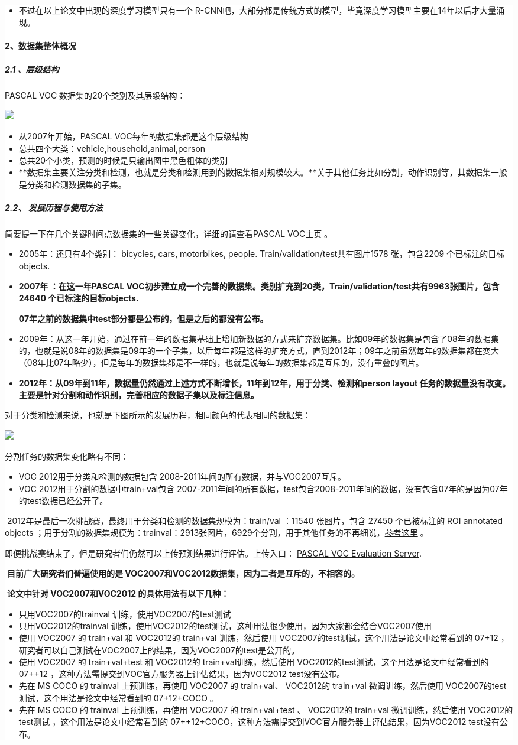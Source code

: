   - 不过在以上论文中出现的深度学习模型只有一个 R-CNN吧，大部分都是传统方式的模型，毕竟深度学习模型主要在14年以后才大量涌现。

#### 2、数据集整体概况

##### 2.1 、层级结构

PASCAL VOC 数据集的20个类别及其层级结构：

![](image-20221204163951510.png)

- 从2007年开始，PASCAL VOC每年的数据集都是这个层级结构
- 总共四个大类：vehicle,household,animal,person
- 总共20个小类，预测的时候是只输出图中黑色粗体的类别
- **数据集主要关注分类和检测，也就是分类和检测用到的数据集相对规模较大。**关于其他任务比如分割，动作识别等，其数据集一般是分类和检测数据集的子集。

##### 2.2、 发展历程与使用方法

简要提一下在几个关键时间点数据集的一些关键变化，详细的请查看[PASCAL VOC主页](http://host.robots.ox.ac.uk/pascal/VOC/) 。

- 2005年：还只有4个类别： bicycles, cars, motorbikes, people. Train/validation/test共有图片1578 张，包含2209 个已标注的目标objects.

- **2007年 ：在这一年PASCAL VOC初步建立成一个完善的数据集。类别扩充到20类，Train/validation/test共有9963张图片，包含24640 个已标注的目标objects.**

  **07年之前的数据集中test部分都是公布的，但是之后的都没有公布。**

- 2009年：从这一年开始，通过在前一年的数据集基础上增加新数据的方式来扩充数据集。比如09年的数据集是包含了08年的数据集的，也就是说08年的数据集是09年的一个子集，以后每年都是这样的扩充方式，直到2012年；09年之前虽然每年的数据集都在变大（08年比07年略少），但是每年的数据集都是不一样的，也就是说每年的数据集都是互斥的，没有重叠的图片。

- **2012年：从09年到11年，数据量仍然通过上述方式不断增长，11年到12年，用于分类、检测和person layout 任务的数据量没有改变。主要是针对分割和动作识别，完善相应的数据子集以及标注信息。**

对于分类和检测来说，也就是下图所示的发展历程，相同颜色的代表相同的数据集：

![](image-20221204164051915.png)

分割任务的数据集变化略有不同：

- VOC 2012用于分类和检测的数据包含 2008-2011年间的所有数据，并与VOC2007互斥。
- VOC 2012用于分割的数据中train+val包含 2007-2011年间的所有数据，test包含2008-2011年间的数据，没有包含07年的是因为07年的test数据已经公开了。

​		2012年是最后一次挑战赛，最终用于分类和检测的数据集规模为：train/val ：11540 张图片，包含 27450 个已被标注的 ROI annotated objects ；用于分割的数据集规模为：trainval：2913张图片，6929个分割，用于其他任务的不再细说，[参考这里](http://host.robots.ox.ac.uk/pascal/VOC/voc2012/dbstats.html) 。

​		即便挑战赛结束了，但是研究者们仍然可以上传预测结果进行评估。上传入口： [PASCAL VOC Evaluation Server](http://host.robots.ox.ac.uk:8080/).

​		**目前广大研究者们普遍使用的是 VOC2007和VOC2012数据集，因为二者是互斥的，不相容的。**

​		**论文中针对 VOC2007和VOC2012 的具体用法有以下几种：**

- 只用VOC2007的trainval 训练，使用VOC2007的test测试
- 只用VOC2012的trainval 训练，使用VOC2012的test测试，这种用法很少使用，因为大家都会结合VOC2007使用
- 使用 VOC2007 的 train+val 和 VOC2012的 train+val 训练，然后使用 VOC2007的test测试，这个用法是论文中经常看到的 07+12 ，研究者可以自己测试在VOC2007上的结果，因为VOC2007的test是公开的。
- 使用 VOC2007 的 train+val+test 和 VOC2012的 train+val训练，然后使用 VOC2012的test测试，这个用法是论文中经常看到的 07++12 ，这种方法需提交到VOC官方服务器上评估结果，因为VOC2012 test没有公布。
- 先在 MS COCO 的 trainval 上预训练，再使用 VOC2007 的 train+val、 VOC2012的 train+val 微调训练，然后使用 VOC2007的test测试，这个用法是论文中经常看到的 07+12+COCO 。
- 先在 MS COCO 的 trainval 上预训练，再使用 VOC2007 的 train+val+test 、 VOC2012的 train+val 微调训练，然后使用 VOC2012的test测试 ，这个用法是论文中经常看到的 07++12+COCO，这种方法需提交到VOC官方服务器上评估结果，因为VOC2012 test没有公布。
